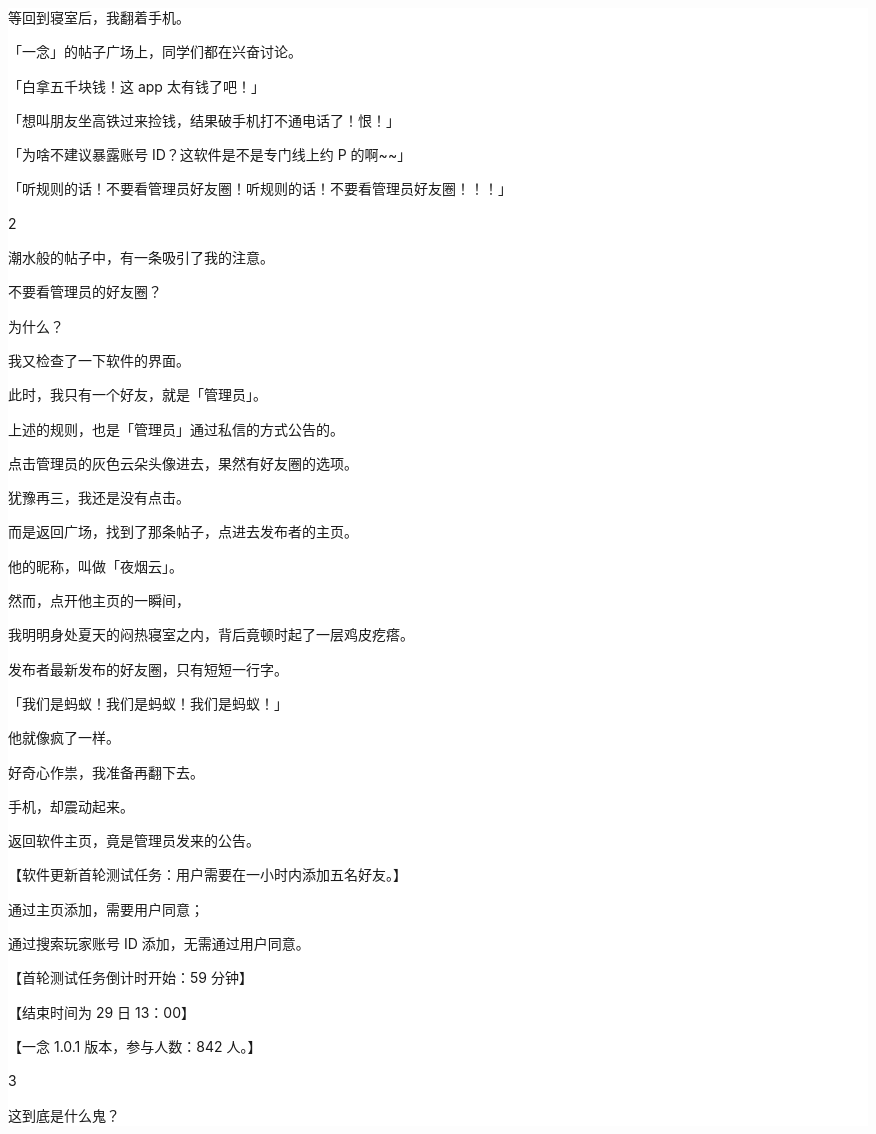 等回到寝室后，我翻着手机。

「一念」的帖子广场上，同学们都在兴奋讨论。

「白拿五千块钱！这 app 太有钱了吧！」

「想叫朋友坐高铁过来捡钱，结果破手机打不通电话了！恨！」

「为啥不建议暴露账号 ID？这软件是不是专门线上约 P 的啊~~」

「听规则的话！不要看管理员好友圈！听规则的话！不要看管理员好友圈！！！」

2

潮水般的帖子中，有一条吸引了我的注意。

不要看管理员的好友圈？

为什么？

我又检查了一下软件的界面。

此时，我只有一个好友，就是「管理员」。

上述的规则，也是「管理员」通过私信的方式公告的。

点击管理员的灰色云朵头像进去，果然有好友圈的选项。

犹豫再三，我还是没有点击。

而是返回广场，找到了那条帖子，点进去发布者的主页。

他的昵称，叫做「夜烟云」。

然而，点开他主页的一瞬间，

我明明身处夏天的闷热寝室之内，背后竟顿时起了一层鸡皮疙瘩。

发布者最新发布的好友圈，只有短短一行字。

「我们是蚂蚁！我们是蚂蚁！我们是蚂蚁！」

他就像疯了一样。

好奇心作祟，我准备再翻下去。

手机，却震动起来。

返回软件主页，竟是管理员发来的公告。

【软件更新首轮测试任务：用户需要在一小时内添加五名好友。】

通过主页添加，需要用户同意；

通过搜索玩家账号 ID 添加，无需通过用户同意。

【首轮测试任务倒计时开始：59 分钟】

【结束时间为 29 日 13：00】

【一念 1.0.1 版本，参与人数：842 人。】

3

这到底是什么鬼？
